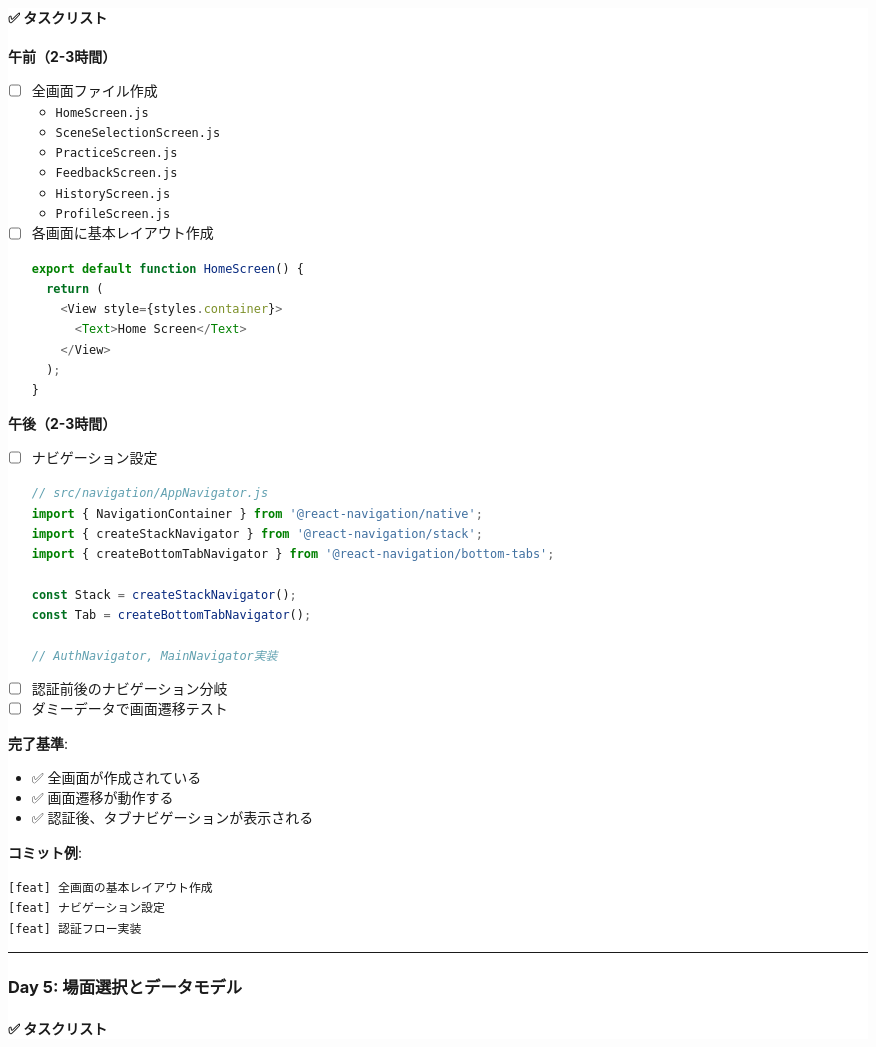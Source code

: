 #### ✅ タスクリスト

**午前（2-3時間）**
- [ ] 全画面ファイル作成
  - `HomeScreen.js`
  - `SceneSelectionScreen.js`
  - `PracticeScreen.js`
  - `FeedbackScreen.js`
  - `HistoryScreen.js`
  - `ProfileScreen.js`
- [ ] 各画面に基本レイアウト作成
  ```javascript
  export default function HomeScreen() {
    return (
      <View style={styles.container}>
        <Text>Home Screen</Text>
      </View>
    );
  }
  ```

**午後（2-3時間）**
- [ ] ナビゲーション設定
  ```javascript
  // src/navigation/AppNavigator.js
  import { NavigationContainer } from '@react-navigation/native';
  import { createStackNavigator } from '@react-navigation/stack';
  import { createBottomTabNavigator } from '@react-navigation/bottom-tabs';

  const Stack = createStackNavigator();
  const Tab = createBottomTabNavigator();

  // AuthNavigator, MainNavigator実装
  ```
- [ ] 認証前後のナビゲーション分岐
- [ ] ダミーデータで画面遷移テスト

**完了基準**:
- ✅ 全画面が作成されている
- ✅ 画面遷移が動作する
- ✅ 認証後、タブナビゲーションが表示される

**コミット例**:
```
[feat] 全画面の基本レイアウト作成
[feat] ナビゲーション設定
[feat] 認証フロー実装
```

---

### **Day 5: 場面選択とデータモデル**

#### ✅ タスクリスト
